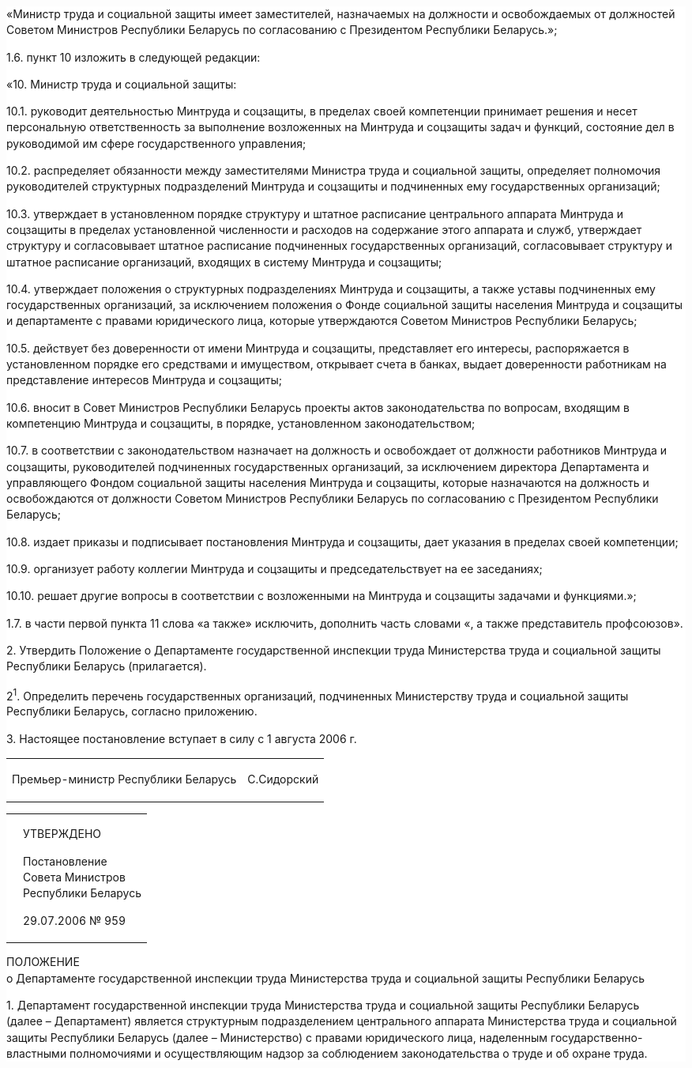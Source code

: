 <p>«Министр труда и социальной защиты имеет заместителей, назначаемых на должности и освобождаемых от должностей Советом Министров Республики Беларусь по согласованию с Президентом Республики Беларусь.»;</p>
<p>1.6. пункт 10 изложить в следующей редакции:</p>
<p>«10. Министр труда и социальной защиты:</p>
<p>10.1. руководит деятельностью Минтруда и соцзащиты, в пределах своей компетенции принимает решения и несет персональную ответственность за выполнение возложенных на Минтруда и соцзащиты задач и функций, состояние дел в руководимой им сфере государственного управления;</p>
<p>10.2. распределяет обязанности между заместителями Министра труда и социальной защиты, определяет полномочия руководителей структурных подразделений Минтруда и соцзащиты и подчиненных ему государственных организаций;</p>
<p>10.3. утверждает в установленном порядке структуру и штатное расписание центрального аппарата Минтруда и соцзащиты в пределах установленной численности и расходов на содержание этого аппарата и служб, утверждает структуру и согласовывает штатное расписание подчиненных государственных организаций, согласовывает структуру и штатное расписание организаций, входящих в систему Минтруда и соцзащиты;</p>
<p>10.4. утверждает положения о структурных подразделениях Минтруда и соцзащиты, а также уставы подчиненных ему государственных организаций, за исключением положения о Фонде социальной защиты населения Минтруда и соцзащиты и департаменте с правами юридического лица, которые утверждаются Советом Министров Республики Беларусь;</p>
<p>10.5. действует без доверенности от имени Минтруда и соцзащиты, представляет его интересы, распоряжается в установленном порядке его средствами и имуществом, открывает счета в банках, выдает доверенности работникам на представление интересов Минтруда и соцзащиты;</p>
<p>10.6. вносит в Совет Министров Республики Беларусь проекты актов законодательства по вопросам, входящим в компетенцию Минтруда и соцзащиты, в порядке, установленном законодательством;</p>
<p>10.7. в соответствии с законодательством назначает на должность и освобождает от должности работников Минтруда и соцзащиты, руководителей подчиненных государственных организаций, за исключением директора Департамента и управляющего Фондом социальной защиты населения Минтруда и соцзащиты, которые назначаются на должность и освобождаются от должности Советом Министров Республики Беларусь по согласованию с Президентом Республики Беларусь;</p>
<p>10.8. издает приказы и подписывает постановления Минтруда и соцзащиты, дает указания в пределах своей компетенции;</p>
<p>10.9. организует работу коллегии Минтруда и соцзащиты и председательствует на ее заседаниях;</p>
<p>10.10. решает другие вопросы в соответствии с возложенными на Минтруда и соцзащиты задачами и функциями.»;</p>
<p>1.7. в части первой пункта 11 слова «а также» исключить, дополнить часть словами «, а также представитель профсоюзов».</p>
<p>2. Утвердить Положение о Департаменте государственной инспекции труда Министерства труда и социальной защиты Республики Беларусь (прилагается).</p>
<p>2<sup>1</sup>. Определить перечень государственных организаций, подчиненных Министерству труда и социальной защиты Республики Беларусь, согласно приложению.</p>
<p>3. Настоящее постановление вступает в силу с 1 августа 2006 г.</p>
<p></p>
<table><tr>
<td><p>Премьер-министр Республики Беларусь</p></td>
<td><p>С.Сидорский</p></td>
</tr></table>
<p></p>
<table><tr>
<td><p></p></td>
<td>
<p>УТВЕРЖДЕНО</p>
<p>Постановление <br>Совета Министров <br>Республики Беларусь</p>
<p>29.07.2006 № 959</p>
</td>
</tr></table>
<p>ПОЛОЖЕНИЕ<br>о Департаменте государственной инспекции труда Министерства труда и социальной защиты Республики Беларусь</p>
<p>1. Департамент государственной инспекции труда Министерства труда и социальной защиты Республики Беларусь (далее – Департамент) является структурным подразделением центрального аппарата Министерства труда и социальной защиты Республики Беларусь (далее – Министерство) с правами юридического лица, наделенным государственно-властными полномочиями и осуществляющим надзор за соблюдением законодательства о труде и об охране труда.</p>